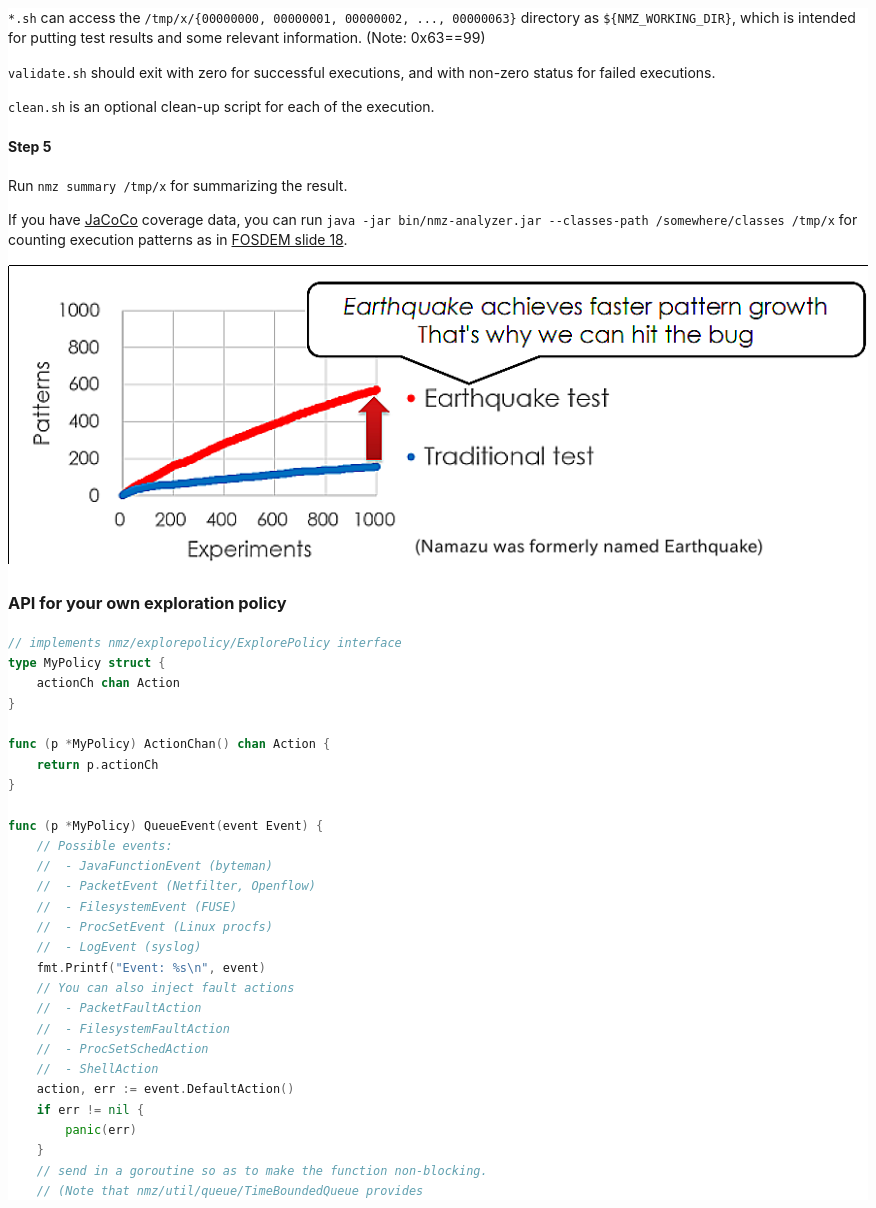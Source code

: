 `*.sh` can access the `/tmp/x/{00000000, 00000001, 00000002, ..., 00000063}` directory as `${NMZ_WORKING_DIR}`, which is intended for putting test results and some relevant information. (Note: 0x63==99)

`validate.sh` should exit with zero for successful executions, and with non-zero status for failed executions.

`clean.sh` is an optional clean-up script for each of the execution.

#### Step 5
Run `nmz summary /tmp/x` for summarizing the result.

If you have [JaCoCo](http://eclemma.org/jacoco/) coverage data, you can run `java -jar bin/nmz-analyzer.jar --classes-path /somewhere/classes /tmp/x` for counting execution patterns as in [FOSDEM slide 18](http://www.slideshare.net/AkihiroSuda/tackling-nondeterminism-in-hadoop-testing-and-debugging-distributed-systems-with-earthquake-57866497/18).

![doc/img/exec-pattern.png](doc/img/exec-pattern.png)

### API for your own exploration policy

```go
// implements nmz/explorepolicy/ExplorePolicy interface
type MyPolicy struct {
	actionCh chan Action
}

func (p *MyPolicy) ActionChan() chan Action {
	return p.actionCh
}

func (p *MyPolicy) QueueEvent(event Event) {
	// Possible events:
	//  - JavaFunctionEvent (byteman)
	//  - PacketEvent (Netfilter, Openflow)
	//  - FilesystemEvent (FUSE)
	//  - ProcSetEvent (Linux procfs)
	//  - LogEvent (syslog)
	fmt.Printf("Event: %s\n", event)
	// You can also inject fault actions
	//  - PacketFaultAction
	//  - FilesystemFaultAction
	//  - ProcSetSchedAction
	//  - ShellAction
	action, err := event.DefaultAction()
	if err != nil {
		panic(err)
	}
	// send in a goroutine so as to make the function non-blocking.
	// (Note that nmz/util/queue/TimeBoundedQueue provides
```